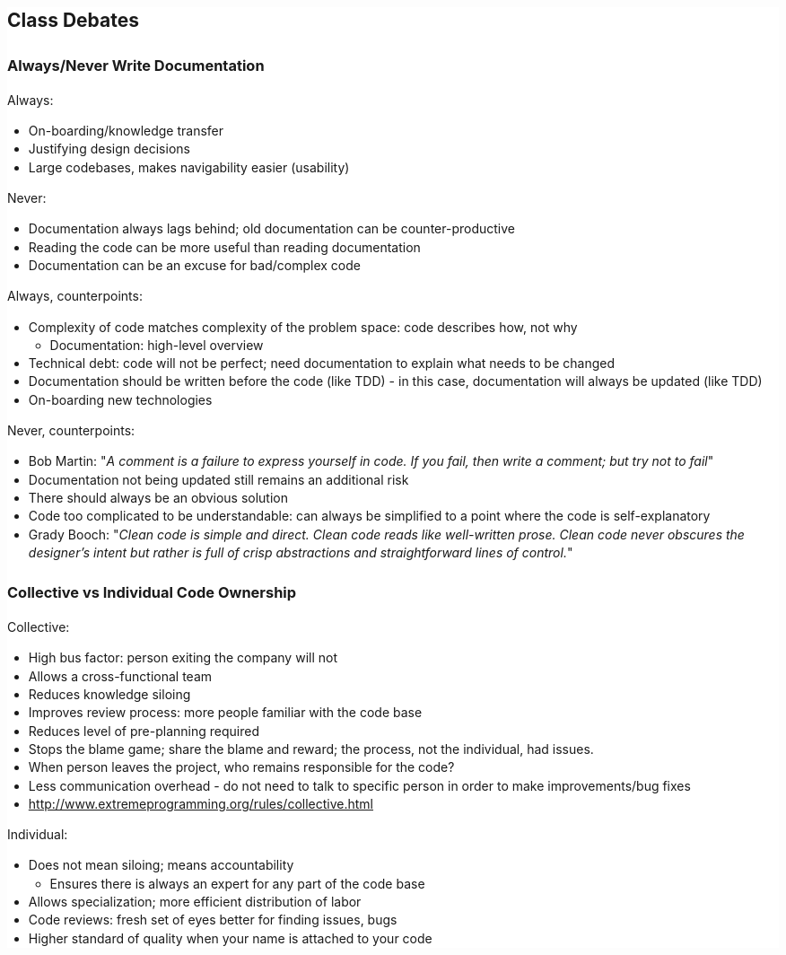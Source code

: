 ## Class Debates

### Always/Never Write Documentation

Always:

- On-boarding/knowledge transfer
- Justifying design decisions
- Large codebases, makes navigability easier (usability)

Never:

- Documentation always lags behind; old documentation can be counter-productive
- Reading the code can be more useful than reading documentation
- Documentation can be an excuse for bad/complex code

Always, counterpoints:

- Complexity of code matches complexity of the problem space: code describes how, not why
  - Documentation: high-level overview
- Technical debt: code will not be perfect; need documentation to explain what needs to be changed
- Documentation should be written before the code (like TDD) - in this case, documentation will always be updated (like TDD)
- On-boarding new technologies

Never, counterpoints:

- Bob Martin: "*A comment is a failure to express yourself in code. If you fail, then write a comment; but try not to fail*"
- Documentation not being updated still remains an additional risk
- There should always be an obvious solution
- Code too complicated to be understandable: can always be simplified to a point where the code is self-explanatory
- Grady Booch: "*Clean code is simple and direct. Clean code reads like well-written prose. Clean code never obscures the designer’s intent but rather is full of crisp abstractions and straightforward lines of control.*"

### Collective vs Individual Code Ownership

Collective:

- High bus factor: person exiting the company will not
- Allows a cross-functional team
- Reduces knowledge siloing
- Improves review process: more people familiar with the code base
- Reduces level of pre-planning required
- Stops the blame game; share the blame and reward; the process, not the individual, had issues.
- When person leaves the project, who remains responsible for the code?
- Less communication overhead - do not need to talk to specific person in order to make improvements/bug fixes
- http://www.extremeprogramming.org/rules/collective.html

Individual:

- Does not mean siloing; means accountability
  - Ensures there is always an expert for any part of the code base
- Allows specialization; more efficient distribution of labor
- Code reviews: fresh set of eyes better for finding issues, bugs
- Higher standard of quality when your name is attached to your code
